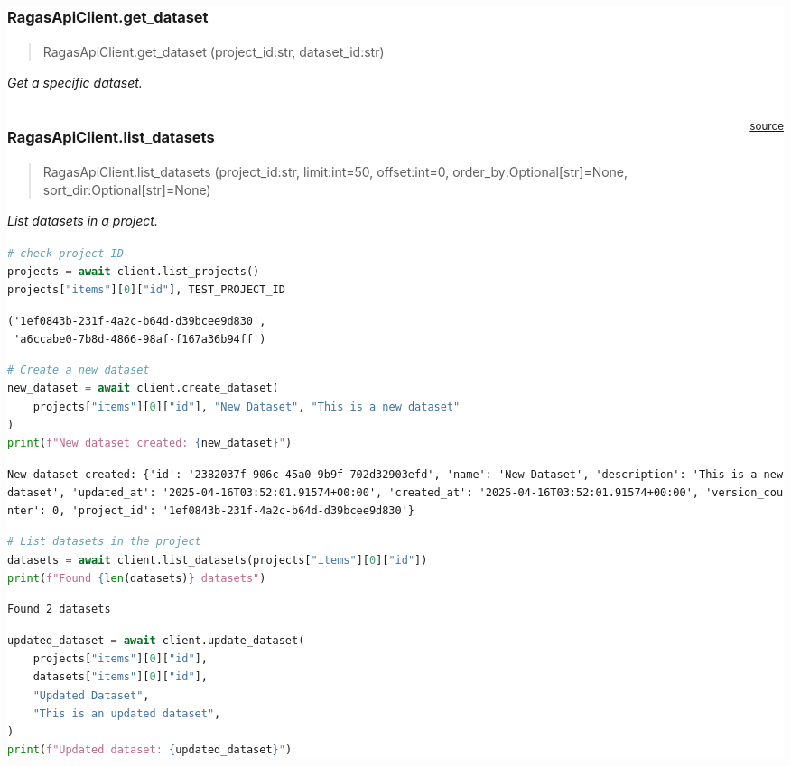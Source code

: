 ### RagasApiClient.get_dataset

>  RagasApiClient.get_dataset (project_id:str, dataset_id:str)

*Get a specific dataset.*

------------------------------------------------------------------------

<a
href="https://github.com/explodinggradients/ragas_experimental/blob/main/ragas_experimental/backends/ragas_api_client.py#L276"
target="_blank" style="float:right; font-size:smaller">source</a>

### RagasApiClient.list_datasets

>  RagasApiClient.list_datasets (project_id:str, limit:int=50, offset:int=0,
>                                    order_by:Optional[str]=None,
>                                    sort_dir:Optional[str]=None)

*List datasets in a project.*

``` python
# check project ID
projects = await client.list_projects()
projects["items"][0]["id"], TEST_PROJECT_ID
```

    ('1ef0843b-231f-4a2c-b64d-d39bcee9d830',
     'a6ccabe0-7b8d-4866-98af-f167a36b94ff')

``` python
# Create a new dataset
new_dataset = await client.create_dataset(
    projects["items"][0]["id"], "New Dataset", "This is a new dataset"
)
print(f"New dataset created: {new_dataset}")
```

    New dataset created: {'id': '2382037f-906c-45a0-9b9f-702d32903efd', 'name': 'New Dataset', 'description': 'This is a new dataset', 'updated_at': '2025-04-16T03:52:01.91574+00:00', 'created_at': '2025-04-16T03:52:01.91574+00:00', 'version_counter': 0, 'project_id': '1ef0843b-231f-4a2c-b64d-d39bcee9d830'}

``` python
# List datasets in the project
datasets = await client.list_datasets(projects["items"][0]["id"])
print(f"Found {len(datasets)} datasets")
```

    Found 2 datasets

``` python
updated_dataset = await client.update_dataset(
    projects["items"][0]["id"],
    datasets["items"][0]["id"],
    "Updated Dataset",
    "This is an updated dataset",
)
print(f"Updated dataset: {updated_dataset}")
```
